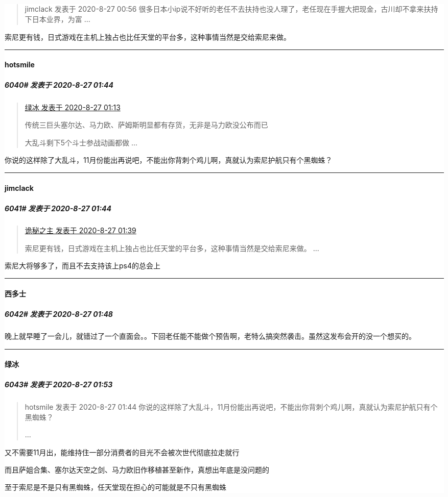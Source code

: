 
<blockquote>jimclack 发表于 2020-8-27 00:56
很多日本小ip说不好听的老任不去扶持也没人理了，老任现在手握大把现金，古川却不拿来扶持下日本业界，为富 ...</blockquote>
索尼更有钱，日式游戏在主机上独占也比任天堂的平台多，这种事情当然是交给索尼来做。


-----

####  hotsmile  
##### 6040#       发表于 2020-8-27 01:44


<blockquote><a href="httphttps://bbs.saraba1st.com/2b/forum.php?mod=redirect&amp;goto=findpost&amp;pid=48560940&amp;ptid=1905029" target="_blank">绿冰 发表于 2020-8-27 01:13</a>

传统三巨头塞尔达、马力欧、萨姆斯明显都有存货，无非是马力欧没公布而已

大乱斗剩下5个斗士参战动画都做 ...</blockquote>
你说的这样除了大乱斗，11月份能出再说吧，不能出你背刺个鸡儿啊，真就认为索尼护航只有个黑蜘蛛？


-----

####  jimclack  
##### 6041#       发表于 2020-8-27 01:44


<blockquote><a href="httphttps://bbs.saraba1st.com/2b/forum.php?mod=redirect&amp;goto=findpost&amp;pid=48561052&amp;ptid=1905029" target="_blank">诡秘之主 发表于 2020-8-27 01:39</a>

索尼更有钱，日式游戏在主机上独占也比任天堂的平台多，这种事情当然是交给索尼来做。 ...</blockquote>
索尼大将够多了，而且不去支持该上ps4的总会上


-----

####  西多士  
##### 6042#       发表于 2020-8-27 01:48


晚上就早睡了一会儿，就错过了一个直面会。。下回老任能不能做个预告啊，老特么搞突然袭击。虽然这发布会开的没一个想买的。


-----

####  绿冰  
##### 6043#       发表于 2020-8-27 01:53


<blockquote>hotsmile 发表于 2020-8-27 01:44
你说的这样除了大乱斗，11月份能出再说吧，不能出你背刺个鸡儿啊，真就认为索尼护航只有个黑蜘蛛？

 ...</blockquote>
又不需要11月出，能维持住一部分消费者的目光不会被次世代彻底拉走就行

而且萨姐合集、塞尔达天空之剑、马力欧旧作移植甚至新作，真想出年底是没问题的


至于索尼是不是只有黑蜘蛛，任天堂现在担心的可能就是不只有黑蜘蛛

